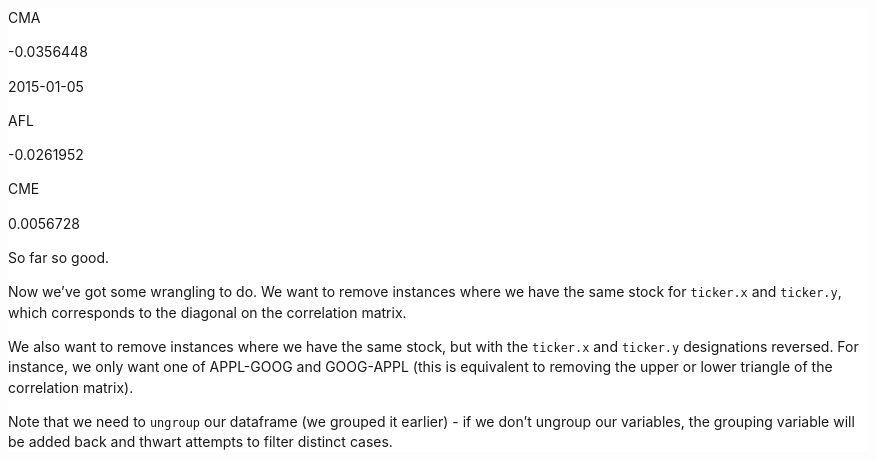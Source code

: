 CMA

</td>

<td style="text-align:right;">

\-0.0356448

</td>

</tr>

<tr>

<td style="text-align:left;">

2015-01-05

</td>

<td style="text-align:left;">

AFL

</td>

<td style="text-align:right;">

\-0.0261952

</td>

<td style="text-align:left;">

CME

</td>

<td style="text-align:right;">

0.0056728

</td>

</tr>

</tbody>

</table>

</div>

So far so good.

Now we’ve got some wrangling to do. We want to remove instances where we
have the same stock for `ticker.x` and `ticker.y`, which corresponds to
the diagonal on the correlation matrix.

We also want to remove instances where we have the same stock, but with
the `ticker.x` and `ticker.y` designations reversed. For instance, we
only want one of APPL-GOOG and GOOG-APPL (this is equivalent to removing
the upper or lower triangle of the correlation matrix).

Note that we need to `ungroup` our dataframe (we grouped it earlier) -
if we don’t ungroup our variables, the grouping variable will be added
back and thwart attempts to filter distinct cases.

